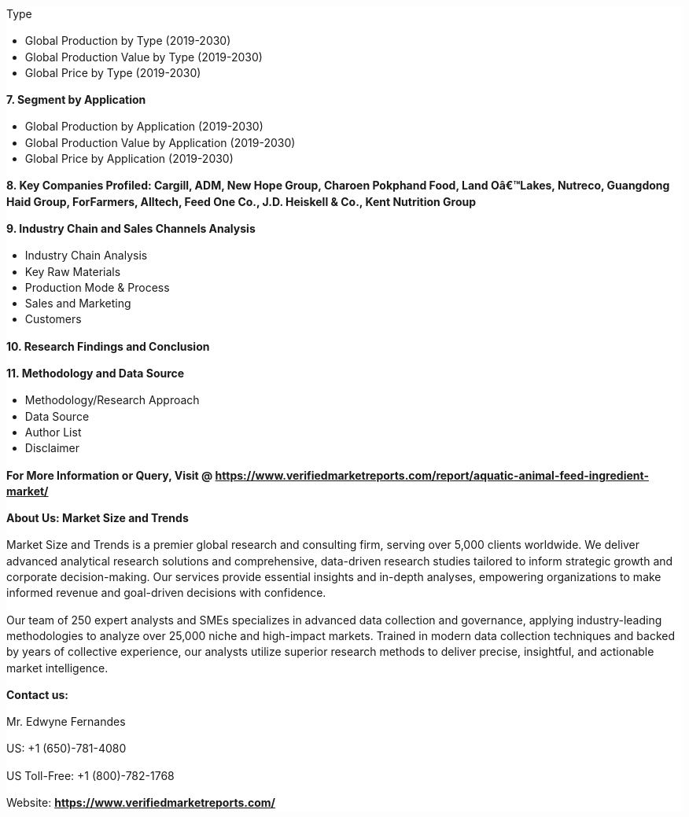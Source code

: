 Type</strong></p><ul><li>Global Production by Type (2019-2030)</li><li>Global Production Value by Type (2019-2030)</li><li>Global Price by Type (2019-2030)</li></ul><p><strong>7. Segment by Application</strong></p><ul><li>Global Production by Application (2019-2030)</li><li>Global Production Value by Application (2019-2030)</li><li>Global Price by Application (2019-2030)</li></ul><p><strong>8. Key Companies Profiled: Cargill, ADM, New Hope Group, Charoen Pokphand Food, Land Oâ€™Lakes, Nutreco, Guangdong Haid Group, ForFarmers, Alltech, Feed One Co., J.D. Heiskell & Co., Kent Nutrition Group</strong></p><p><strong>9. Industry Chain and Sales Channels Analysis</strong></p><ul><li>Industry Chain Analysis</li><li>Key Raw Materials</li><li>Production Mode &amp; Process</li><li>Sales and Marketing</li><li>Customers</li></ul><p><strong>10. Research Findings and Conclusion</strong></p><p><strong>11. Methodology and Data Source</strong></p><ul><li>Methodology/Research Approach</li><li>Data Source</li><li>Author List</li><li>Disclaimer</li></ul></p><p><strong>For More Information or Query, Visit @ <a href="https://www.verifiedmarketreports.com/report/aquatic-animal-feed-ingredient-market/">https://www.verifiedmarketreports.com/report/aquatic-animal-feed-ingredient-market/</a></strong></p><p><strong>About Us: Market Size and Trends</strong></p><p>Market Size and Trends is a premier global research and consulting firm, serving over 5,000 clients worldwide. We deliver advanced analytical research solutions and comprehensive, data-driven research studies tailored to inform strategic growth and corporate decision-making. Our services provide essential insights and in-depth analyses, empowering organizations to make informed revenue and goal-driven decisions with confidence.</p><p>Our team of 250 expert analysts and SMEs specializes in advanced data collection and governance, applying industry-leading methodologies to analyze over 25,000 niche and high-impact markets. Trained in modern data collection techniques and backed by years of collective experience, our analysts utilize superior research methods to deliver precise, insightful, and actionable market intelligence.</p><p><strong>Contact us:</strong></p><p>Mr. Edwyne Fernandes</p><p>US: +1 (650)-781-4080</p><p>US Toll-Free: +1 (800)-782-1768</p><p>Website: <strong><a href="https://www.verifiedmarketreports.com/">https://www.verifiedmarketreports.com/</a></strong></p>
